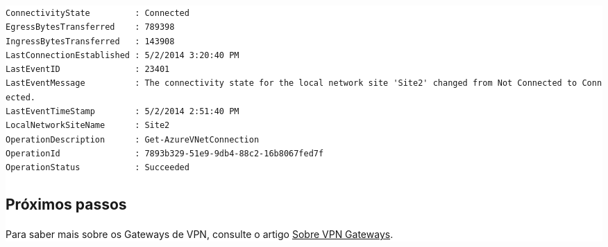     ConnectivityState         : Connected
    EgressBytesTransferred    : 789398
    IngressBytesTransferred   : 143908
    LastConnectionEstablished : 5/2/2014 3:20:40 PM
    LastEventID               : 23401
    LastEventMessage          : The connectivity state for the local network site 'Site2' changed from Not Connected to Connected.
    LastEventTimeStamp        : 5/2/2014 2:51:40 PM
    LocalNetworkSiteName      : Site2
    OperationDescription      : Get-AzureVNetConnection
    OperationId               : 7893b329-51e9-9db4-88c2-16b8067fed7f
    OperationStatus           : Succeeded

## <a name="next-steps"></a>Próximos passos

Para saber mais sobre os Gateways de VPN, consulte o artigo [Sobre VPN Gateways](../vpn-gateway/vpn-gateway-about-vpngateways.md).

